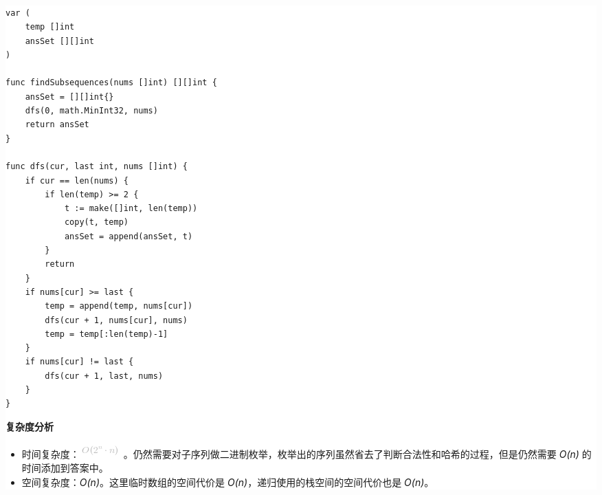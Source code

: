 ```golang [sol2-Golang]
var (
    temp []int
    ansSet [][]int
)

func findSubsequences(nums []int) [][]int {
    ansSet = [][]int{}
    dfs(0, math.MinInt32, nums)
    return ansSet
}

func dfs(cur, last int, nums []int) {
    if cur == len(nums) {
        if len(temp) >= 2 {
            t := make([]int, len(temp))
            copy(t, temp)
            ansSet = append(ansSet, t)
        }
        return
    }
    if nums[cur] >= last {
        temp = append(temp, nums[cur])
        dfs(cur + 1, nums[cur], nums)
        temp = temp[:len(temp)-1]
    }
    if nums[cur] != last {
        dfs(cur + 1, last, nums)
    }
}
```

**复杂度分析**

+ 时间复杂度：![O(2^n\cdotn) ](./p__O_2^n_cdot_n__.png) 。仍然需要对子序列做二进制枚举，枚举出的序列虽然省去了判断合法性和哈希的过程，但是仍然需要 *O(n)* 的时间添加到答案中。
+ 空间复杂度：*O(n)*。这里临时数组的空间代价是 *O(n)*，递归使用的栈空间的空间代价也是 *O(n)*。